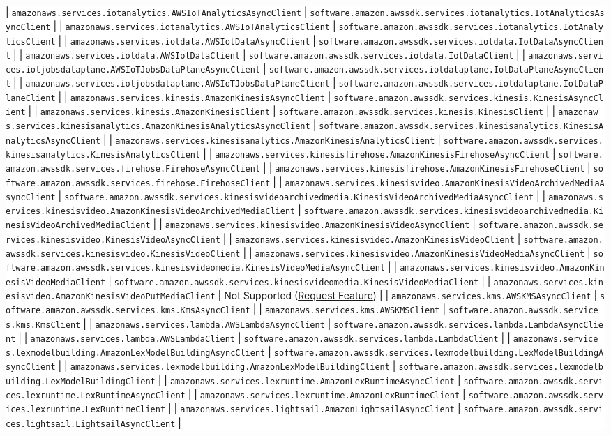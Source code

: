 | `amazonaws.services.iotanalytics.AWSIoTAnalyticsAsyncClient`                                       | `software.amazon.awssdk.services.iotanalytics.IotAnalyticsAsyncClient`                                       |
| `amazonaws.services.iotanalytics.AWSIoTAnalyticsClient`                                            | `software.amazon.awssdk.services.iotanalytics.IotAnalyticsClient`                                            |
| `amazonaws.services.iotdata.AWSIotDataAsyncClient`                                                 | `software.amazon.awssdk.services.iotdata.IotDataAsyncClient`                                                 |
| `amazonaws.services.iotdata.AWSIotDataClient`                                                      | `software.amazon.awssdk.services.iotdata.IotDataClient`                                                      |
| `amazonaws.services.iotjobsdataplane.AWSIoTJobsDataPlaneAsyncClient`                               | `software.amazon.awssdk.services.iotdataplane.IotDataPlaneAsyncClient`                                       |
| `amazonaws.services.iotjobsdataplane.AWSIoTJobsDataPlaneClient`                                    | `software.amazon.awssdk.services.iotdataplane.IotDataPlaneClient`                                            |
| `amazonaws.services.kinesis.AmazonKinesisAsyncClient`                                              | `software.amazon.awssdk.services.kinesis.KinesisAsyncClient`                                                 |
| `amazonaws.services.kinesis.AmazonKinesisClient`                                                   | `software.amazon.awssdk.services.kinesis.KinesisClient`                                                      |
| `amazonaws.services.kinesisanalytics.AmazonKinesisAnalyticsAsyncClient`                            | `software.amazon.awssdk.services.kinesisanalytics.KinesisAnalyticsAsyncClient`                               |
| `amazonaws.services.kinesisanalytics.AmazonKinesisAnalyticsClient`                                 | `software.amazon.awssdk.services.kinesisanalytics.KinesisAnalyticsClient`                                    |
| `amazonaws.services.kinesisfirehose.AmazonKinesisFirehoseAsyncClient`                              | `software.amazon.awssdk.services.firehose.FirehoseAsyncClient`                                               |
| `amazonaws.services.kinesisfirehose.AmazonKinesisFirehoseClient`                                   | `software.amazon.awssdk.services.firehose.FirehoseClient`                                                    |
| `amazonaws.services.kinesisvideo.AmazonKinesisVideoArchivedMediaAsyncClient`                       | `software.amazon.awssdk.services.kinesisvideoarchivedmedia.KinesisVideoArchivedMediaAsyncClient`             |
| `amazonaws.services.kinesisvideo.AmazonKinesisVideoArchivedMediaClient`                            | `software.amazon.awssdk.services.kinesisvideoarchivedmedia.KinesisVideoArchivedMediaClient`                  |
| `amazonaws.services.kinesisvideo.AmazonKinesisVideoAsyncClient`                                    | `software.amazon.awssdk.services.kinesisvideo.KinesisVideoAsyncClient`                                       |
| `amazonaws.services.kinesisvideo.AmazonKinesisVideoClient`                                         | `software.amazon.awssdk.services.kinesisvideo.KinesisVideoClient`                                            |
| `amazonaws.services.kinesisvideo.AmazonKinesisVideoMediaAsyncClient`                               | `software.amazon.awssdk.services.kinesisvideomedia.KinesisVideoMediaAsyncClient`                             |
| `amazonaws.services.kinesisvideo.AmazonKinesisVideoMediaClient`                                    | `software.amazon.awssdk.services.kinesisvideomedia.KinesisVideoMediaClient`                                  |
| `amazonaws.services.kinesisvideo.AmazonKinesisVideoPutMediaClient`                                 | Not Supported ([Request Feature](https://github.com/aws/aws-sdk-java-v2/issues/new))                         |
| `amazonaws.services.kms.AWSKMSAsyncClient`                                                         | `software.amazon.awssdk.services.kms.KmsAsyncClient`                                                         |
| `amazonaws.services.kms.AWSKMSClient`                                                              | `software.amazon.awssdk.services.kms.KmsClient`                                                              |
| `amazonaws.services.lambda.AWSLambdaAsyncClient`                                                   | `software.amazon.awssdk.services.lambda.LambdaAsyncClient`                                                   |
| `amazonaws.services.lambda.AWSLambdaClient`                                                        | `software.amazon.awssdk.services.lambda.LambdaClient`                                                        |
| `amazonaws.services.lexmodelbuilding.AmazonLexModelBuildingAsyncClient`                            | `software.amazon.awssdk.services.lexmodelbuilding.LexModelBuildingAsyncClient`                               |
| `amazonaws.services.lexmodelbuilding.AmazonLexModelBuildingClient`                                 | `software.amazon.awssdk.services.lexmodelbuilding.LexModelBuildingClient`                                    |
| `amazonaws.services.lexruntime.AmazonLexRuntimeAsyncClient`                                        | `software.amazon.awssdk.services.lexruntime.LexRuntimeAsyncClient`                                           |
| `amazonaws.services.lexruntime.AmazonLexRuntimeClient`                                             | `software.amazon.awssdk.services.lexruntime.LexRuntimeClient`                                                |
| `amazonaws.services.lightsail.AmazonLightsailAsyncClient`                                          | `software.amazon.awssdk.services.lightsail.LightsailAsyncClient`                                             |